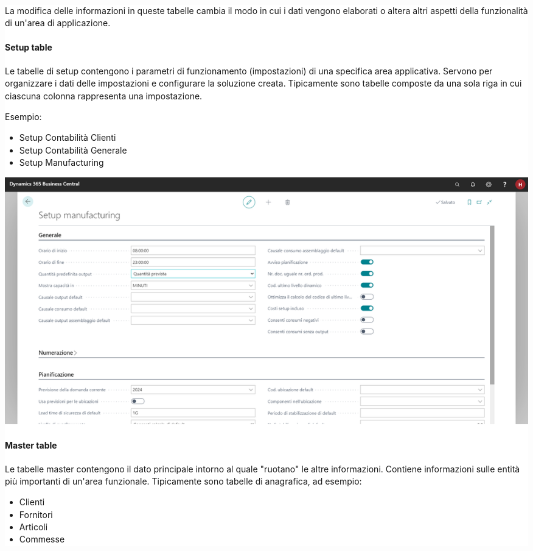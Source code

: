 La modifica delle informazioni in queste tabelle cambia il modo in cui i dati vengono elaborati o altera altri aspetti della funzionalità di un'area di applicazione.

#### Setup table
Le tabelle di setup contengono i parametri di funzionamento (impostazioni) di una specifica area applicativa. Servono per organizzare i dati delle impostazioni e configurare la soluzione creata. Tipicamente sono tabelle composte da una sola riga in cui ciascuna colonna rappresenta una impostazione.

Esempio:
* Setup Contabilità Clienti
* Setup Contabilità Generale
* Setup Manufacturing

![Setup](/img/business-central/bc-posting-setup.png)

#### Master table 
Le tabelle master contengono il dato principale intorno al quale "ruotano" le altre informazioni.
Contiene informazioni sulle entità più importanti di un'area funzionale.
Tipicamente sono tabelle di anagrafica, ad esempio:
* Clienti
* Fornitori
* Articoli
* Commesse
